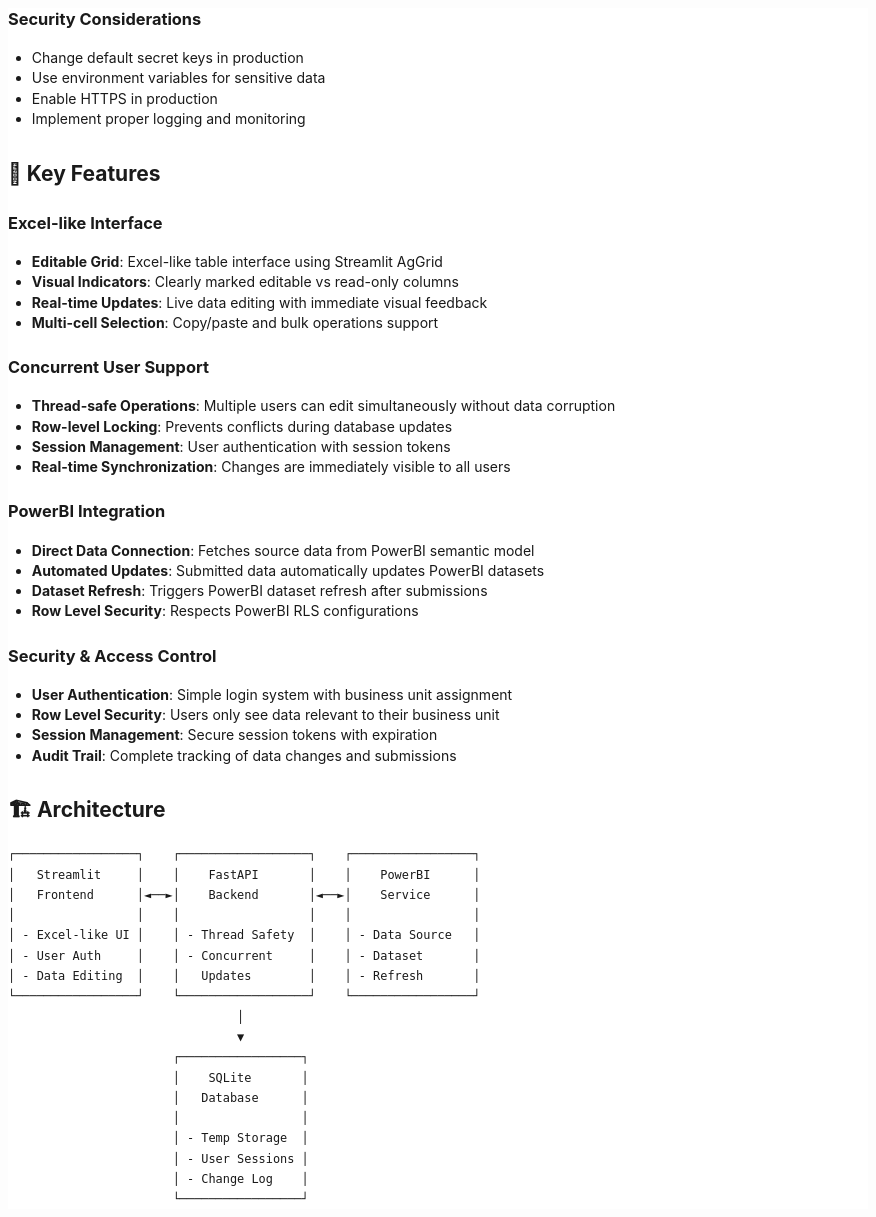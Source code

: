### Security Considerations
- Change default secret keys in production
- Use environment variables for sensitive data
- Enable HTTPS in production
- Implement proper logging and monitoring

## 🎯 Key Features

### Excel-like Interface
- **Editable Grid**: Excel-like table interface using Streamlit AgGrid
- **Visual Indicators**: Clearly marked editable vs read-only columns
- **Real-time Updates**: Live data editing with immediate visual feedback
- **Multi-cell Selection**: Copy/paste and bulk operations support

### Concurrent User Support
- **Thread-safe Operations**: Multiple users can edit simultaneously without data corruption
- **Row-level Locking**: Prevents conflicts during database updates
- **Session Management**: User authentication with session tokens
- **Real-time Synchronization**: Changes are immediately visible to all users

### PowerBI Integration
- **Direct Data Connection**: Fetches source data from PowerBI semantic model
- **Automated Updates**: Submitted data automatically updates PowerBI datasets
- **Dataset Refresh**: Triggers PowerBI dataset refresh after submissions
- **Row Level Security**: Respects PowerBI RLS configurations

### Security & Access Control
- **User Authentication**: Simple login system with business unit assignment
- **Row Level Security**: Users only see data relevant to their business unit
- **Session Management**: Secure session tokens with expiration
- **Audit Trail**: Complete tracking of data changes and submissions

## 🏗️ Architecture

```
┌─────────────────┐    ┌──────────────────┐    ┌─────────────────┐
│   Streamlit     │    │    FastAPI       │    │    PowerBI      │
│   Frontend      │◄──►│    Backend       │◄──►│    Service      │
│                 │    │                  │    │                 │
│ - Excel-like UI │    │ - Thread Safety  │    │ - Data Source   │
│ - User Auth     │    │ - Concurrent     │    │ - Dataset       │
│ - Data Editing  │    │   Updates        │    │ - Refresh       │
└─────────────────┘    └──────────────────┘    └─────────────────┘
                                │
                                ▼
                       ┌─────────────────┐
                       │    SQLite       │
                       │   Database      │
                       │                 │
                       │ - Temp Storage  │
                       │ - User Sessions │
                       │ - Change Log    │
                       └─────────────────┘
```
